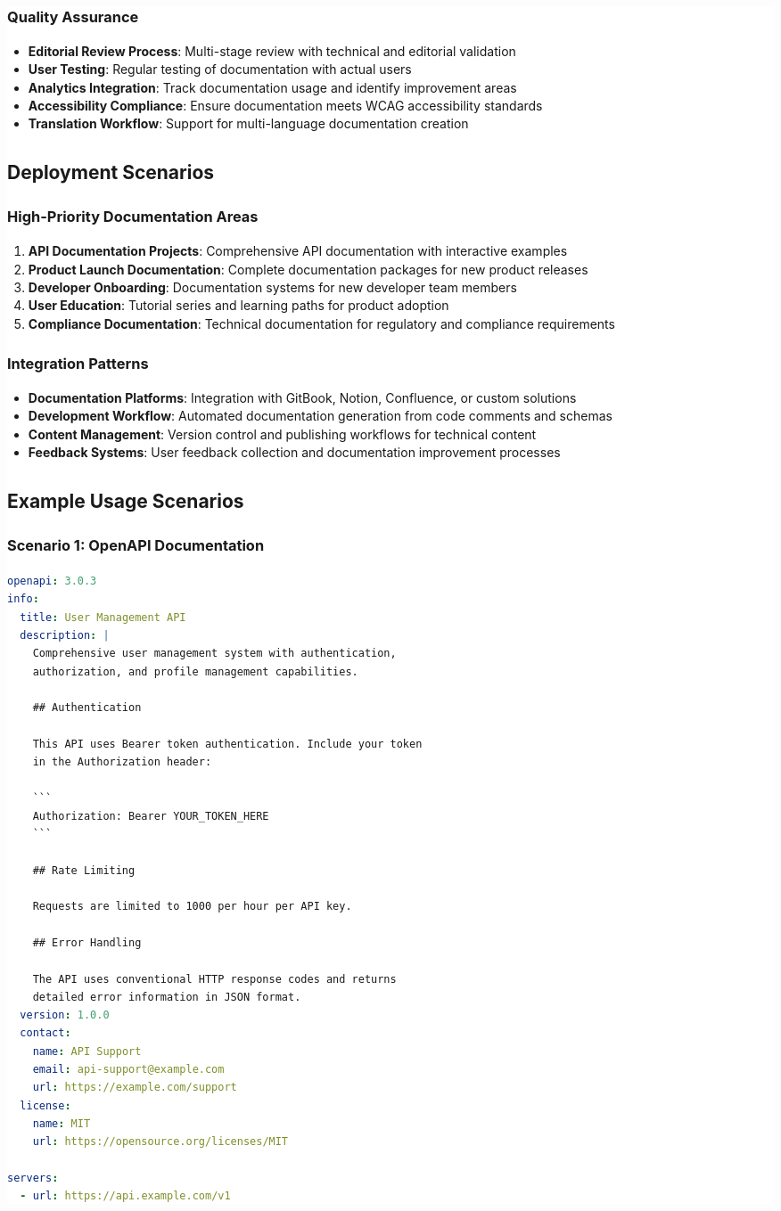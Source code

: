 ### Quality Assurance
- **Editorial Review Process**: Multi-stage review with technical and editorial validation
- **User Testing**: Regular testing of documentation with actual users
- **Analytics Integration**: Track documentation usage and identify improvement areas
- **Accessibility Compliance**: Ensure documentation meets WCAG accessibility standards
- **Translation Workflow**: Support for multi-language documentation creation

## Deployment Scenarios

### High-Priority Documentation Areas
1. **API Documentation Projects**: Comprehensive API documentation with interactive examples
2. **Product Launch Documentation**: Complete documentation packages for new product releases
3. **Developer Onboarding**: Documentation systems for new developer team members
4. **User Education**: Tutorial series and learning paths for product adoption
5. **Compliance Documentation**: Technical documentation for regulatory and compliance requirements

### Integration Patterns
- **Documentation Platforms**: Integration with GitBook, Notion, Confluence, or custom solutions
- **Development Workflow**: Automated documentation generation from code comments and schemas
- **Content Management**: Version control and publishing workflows for technical content
- **Feedback Systems**: User feedback collection and documentation improvement processes

## Example Usage Scenarios

### Scenario 1: OpenAPI Documentation
```yaml
openapi: 3.0.3
info:
  title: User Management API
  description: |
    Comprehensive user management system with authentication, 
    authorization, and profile management capabilities.
    
    ## Authentication
    
    This API uses Bearer token authentication. Include your token
    in the Authorization header:
    
    ```
    Authorization: Bearer YOUR_TOKEN_HERE
    ```
    
    ## Rate Limiting
    
    Requests are limited to 1000 per hour per API key.
    
    ## Error Handling
    
    The API uses conventional HTTP response codes and returns
    detailed error information in JSON format.
  version: 1.0.0
  contact:
    name: API Support
    email: api-support@example.com
    url: https://example.com/support
  license:
    name: MIT
    url: https://opensource.org/licenses/MIT

servers:
  - url: https://api.example.com/v1
```